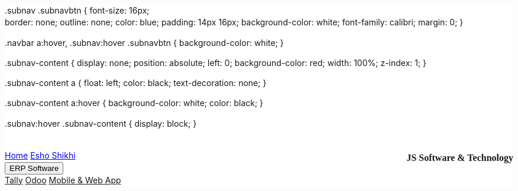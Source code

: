 .subnav .subnavbtn {
  font-size: 16px;  
  border: none;
  outline: none;
  color: blue;
  padding: 14px 16px;
  background-color: white;
  font-family: calibri;
  margin: 0;
}

.navbar a:hover, .subnav:hover .subnavbtn {
  background-color: white;
}

.subnav-content {
  display: none;
  position: absolute;
  left: 0;
  background-color: red;
  width: 100%;
  z-index: 1;
}

.subnav-content a {
  float: left;
  color: black;
  text-decoration: none;
}

.subnav-content a:hover {
  background-color: white;
  color: black;
}

.subnav:hover .subnav-content {
  display: block;
}
</style>
</head>
<body>

<div class="header w3-top" >
    <img src="BloodColletionMonitor.jpg"  style="height:0px; width:60px;">
   <h2 style="float:right;font-family:cursive; font-size:16px;">JS Software & Technology</h2> 
   
</div>

<div class="navbar">
  <a href="index.html" style="color:blue;">Home</a>
 <a href="EshoShikhi.html" style="color:blue;">Esho Shikhi</a>

  <div class="subnav">
    <button class="subnavbtn">ERP Software<i class="fa fa-caret-down"></i></button>
    <div class="subnav-content">
     <a href="Tally.html">Tally</a>
   <a href="Odoo.html">Odoo</a>
          <a href="Mobile&WebApp.html">Mobile & Web App</a>
     